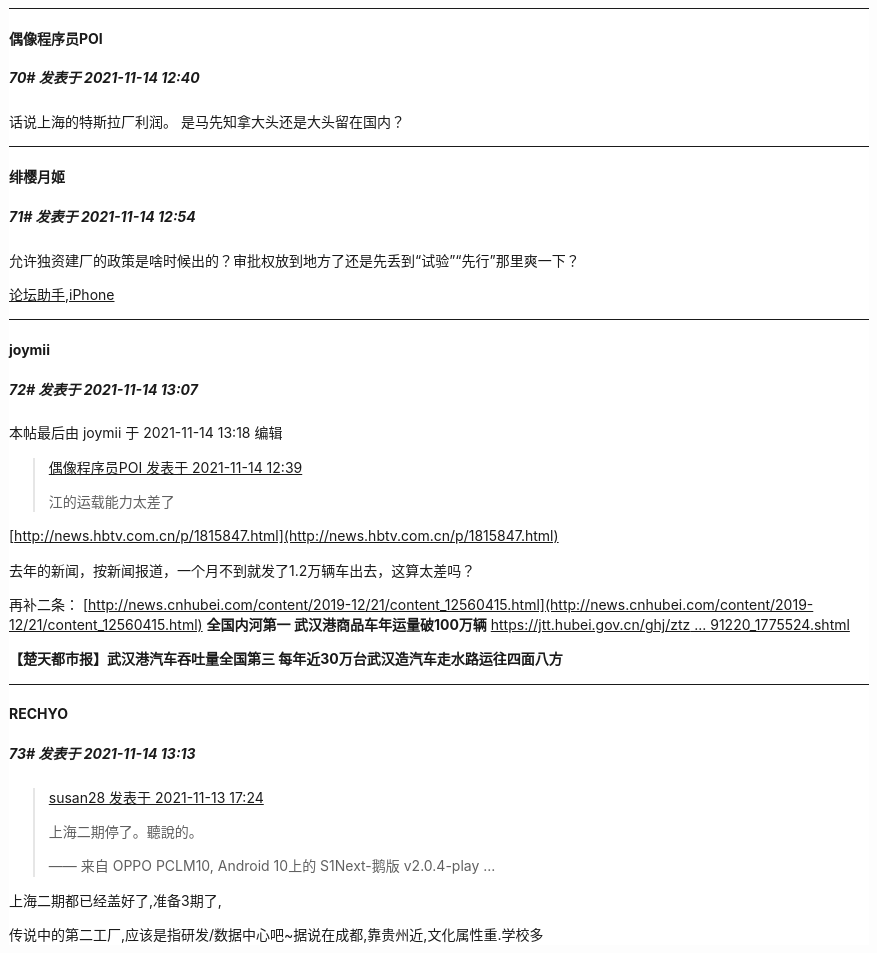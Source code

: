 *****

####  偶像程序员POI  
##### 70#       发表于 2021-11-14 12:40

话说上海的特斯拉厂利润。 是马先知拿大头还是大头留在国内？



*****

####  绯樱月姬  
##### 71#       发表于 2021-11-14 12:54

允许独资建厂的政策是啥时候出的？审批权放到地方了还是先丢到“试验”“先行”那里爽一下？

[论坛助手,iPhone](https://bbs.saraba1st.com/2b/forum.php?mod=viewthread&amp;tid=2029836)



*****

####  joymii  
##### 72#       发表于 2021-11-14 13:07

 本帖最后由 joymii 于 2021-11-14 13:18 编辑 
<blockquote><a href="httphttps://bbs.saraba1st.com/2b/forum.php?mod=redirect&amp;goto=findpost&amp;pid=53538920&amp;ptid=2037310" target="_blank">偶像程序员POI 发表于 2021-11-14 12:39</a>

江的运载能力太差了</blockquote>
[http://news.hbtv.com.cn/p/1815847.html](http://news.hbtv.com.cn/p/1815847.html)

去年的新闻，按新闻报道，一个月不到就发了1.2万辆车出去，这算太差吗？

再补二条：
[http://news.cnhubei.com/content/2019-12/21/content_12560415.html](http://news.cnhubei.com/content/2019-12/21/content_12560415.html)
<strong>全国内河第一 武汉港商品车年运量破100万辆</strong>
[https://jtt.hubei.gov.cn/ghj/ztz ... 91220_1775524.shtml](https://jtt.hubei.gov.cn/ghj/ztzl/sysngjz/201912/t20191220_1775524.shtml)

<strong>【楚天都市报】武汉港汽车吞吐量全国第三 每年近30万台武汉造汽车走水路运往四面八方</strong>

*****

####  RECHYO  
##### 73#       发表于 2021-11-14 13:13

<blockquote><a href="httphttps://bbs.saraba1st.com/2b/forum.php?mod=redirect&amp;goto=findpost&amp;pid=53531177&amp;ptid=2037310" target="_blank">susan28 发表于 2021-11-13 17:24</a>

上海二期停了。聽說的。

—— 来自 OPPO PCLM10, Android 10上的 S1Next-鹅版 v2.0.4-play ...</blockquote>
上海二期都已经盖好了,准备3期了,

传说中的第二工厂,应该是指研发/数据中心吧~据说在成都,靠贵州近,文化属性重.学校多
